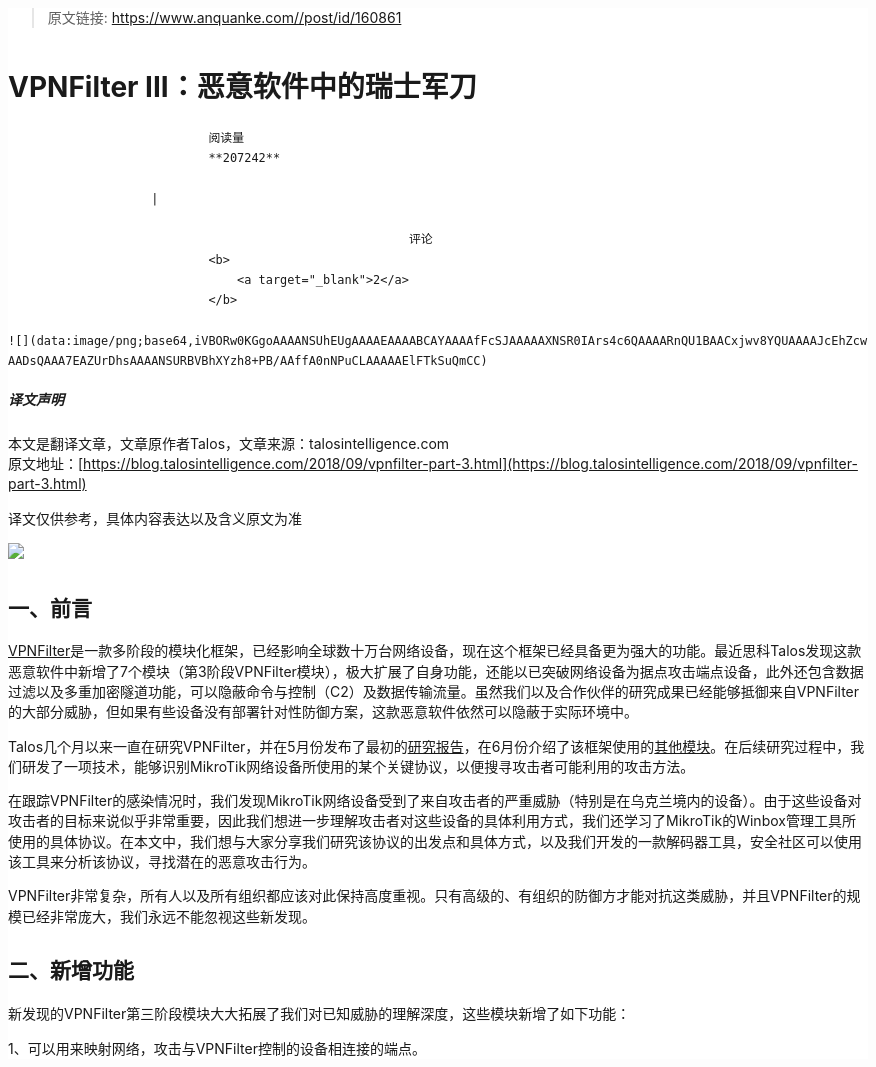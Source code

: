 > 原文链接: https://www.anquanke.com//post/id/160861 


# VPNFilter III：恶意软件中的瑞士军刀


                                阅读量   
                                **207242**
                            
                        |
                        
                                                            评论
                                <b>
                                    <a target="_blank">2</a>
                                </b>
                                                                                                                                    ![](data:image/png;base64,iVBORw0KGgoAAAANSUhEUgAAAAEAAAABCAYAAAAfFcSJAAAAAXNSR0IArs4c6QAAAARnQU1BAACxjwv8YQUAAAAJcEhZcwAADsQAAA7EAZUrDhsAAAANSURBVBhXYzh8+PB/AAffA0nNPuCLAAAAAElFTkSuQmCC)
                                                                                            



##### 译文声明

本文是翻译文章，文章原作者Talos，文章来源：talosintelligence.com
                                <br>原文地址：[https://blog.talosintelligence.com/2018/09/vpnfilter-part-3.html](https://blog.talosintelligence.com/2018/09/vpnfilter-part-3.html)

译文仅供参考，具体内容表达以及含义原文为准

[![](https://p2.ssl.qhimg.com/dm/1024_325_/t01655fad6faad95a91.jpg)](https://p2.ssl.qhimg.com/dm/1024_325_/t01655fad6faad95a91.jpg)



## 一、前言

[VPNFilter](https://blog.talosintelligence.com/2018/05/VPNFilter.html)是一款多阶段的模块化框架，已经影响全球数十万台网络设备，现在这个框架已经具备更为强大的功能。最近思科Talos发现这款恶意软件中新增了7个模块（第3阶段VPNFilter模块），极大扩展了自身功能，还能以已突破网络设备为据点攻击端点设备，此外还包含数据过滤以及多重加密隧道功能，可以隐蔽命令与控制（C2）及数据传输流量。虽然我们以及合作伙伴的研究成果已经能够抵御来自VPNFilter的大部分威胁，但如果有些设备没有部署针对性防御方案，这款恶意软件依然可以隐蔽于实际环境中。

Talos几个月以来一直在研究VPNFilter，并在5月份发布了最初的[研究报告](https://blog.talosintelligence.com/2018/05/VPNFilter.html)，在6月份介绍了该框架使用的[其他模块](https://blog.talosintelligence.com/2018/06/vpnfilter-update.html)。在后续研究过程中，我们研发了一项技术，能够识别MikroTik网络设备所使用的某个关键协议，以便搜寻攻击者可能利用的攻击方法。

在跟踪VPNFilter的感染情况时，我们发现MikroTik网络设备受到了来自攻击者的严重威胁（特别是在乌克兰境内的设备）。由于这些设备对攻击者的目标来说似乎非常重要，因此我们想进一步理解攻击者对这些设备的具体利用方式，我们还学习了MikroTik的Winbox管理工具所使用的具体协议。在本文中，我们想与大家分享我们研究该协议的出发点和具体方式，以及我们开发的一款解码器工具，安全社区可以使用该工具来分析该协议，寻找潜在的恶意攻击行为。

VPNFilter非常复杂，所有人以及所有组织都应该对此保持高度重视。只有高级的、有组织的防御方才能对抗这类威胁，并且VPNFilter的规模已经非常庞大，我们永远不能忽视这些新发现。



## 二、新增功能

新发现的VPNFilter第三阶段模块大大拓展了我们对已知威胁的理解深度，这些模块新增了如下功能：

1、可以用来映射网络，攻击与VPNFilter控制的设备相连接的端点。
